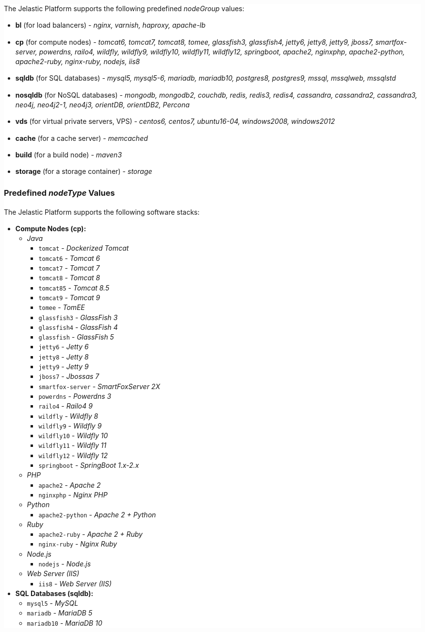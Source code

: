 The Jelastic Platform supports the following predefined *nodeGroup* values:                           

- **bl** (for load balancers) - *nginx, varnish, haproxy, apache-lb*                     

- **cp** (for compute nodes) - *tomcat6, tomcat7, tomcat8, tomee, glassfish3, glassfish4, jetty6, jetty8, jetty9, jboss7, smartfox-server, powerdns, railo4, wildfly, wildfly9, wildfly10, wildfly11, wildfly12, springboot, apache2, nginxphp, apache2-python, apache2-ruby, nginx-ruby, nodejs, iis8*                         

- **sqldb** (for SQL databases) - *mysql5, mysql5-6, mariadb, mariadb10, postgres8, postgres9, mssql, mssqlweb, mssqlstd*                             

- **nosqldb** (for NoSQL databases) - *mongodb, mongodb2, couchdb, redis, redis3, redis4, cassandra, cassandra2, cassandra3, neo4j, neo4j2-1, neo4j3, orientDB, orientDB2, Percona*                   

- **vds** (for virtual private servers, VPS) - *centos6, centos7, ubuntu16-04, windows2008, windows2012*                          

- **cache** (for a cache server) - *memcached*                         

- **build** (for a build node) - *maven3*                                   

- **storage** (for a storage container) - *storage*                                                          

### Predefined *nodeType* Values   

The Jelastic Platform supports the following software stacks:         

- **Compute Nodes (cp):**                  
    - *Java*
        - `tomcat` - *Dockerized Tomcat*
        - `tomcat6` - *Tomcat 6*                
        - `tomcat7` - *Tomcat 7*               
        - `tomcat8` - *Tomcat 8*
        - `tomcat85` - *Tomcat 8.5*
        - `tomcat9` - *Tomcat 9*
        - `tomee` - *TomEE*              
        - `glassfish3` - *GlassFish 3*             
        - `glassfish4` - *GlassFish 4*
        - `glassfish` - *GlassFish 5*
        - `jetty6` - *Jetty 6*                                      
        - `jetty8` - *Jetty 8*                  
        - `jetty9` - *Jetty 9*        
        - `jboss7` - *Jbossas 7*                
        - `smartfox-server` - *SmartFoxServer 2X*                     
        - `powerdns` - *Powerdns 3*             
        - `railo4` - *Railo4 9*          
        - `wildfly` - *Wildfly 8*         
        - `wildfly9` - *Wildfly 9*                       
        - `wildfly10` - *Wildfly 10*
        - `wildfly11` - *Wildfly 11*
        - `wildfly12` - *Wildfly 12*
        - `springboot` - *SpringBoot 1.x-2.x* 
    - *PHP*              
        - `apache2` - *Apache 2*                
        - `nginxphp` - *Nginx PHP*          
    - *Python*                     
        - `apache2-python` - *Apache 2 + Python*                       
    - *Ruby*            
        - `apache2-ruby` - *Apache 2 + Ruby*                    
        - `nginx-ruby` - *Nginx Ruby*                    
    - *Node.js*                  
        - `nodejs` - *Node.js*       
    - *Web Server (IIS)*
        - `iis8` - *Web Server (IIS)*
- **SQL Databases (sqldb):**
     - `mysql5` - *MySQL*
     - `mariadb` - *MariaDB 5*
     - `mariadb10` - *MariaDB 10*